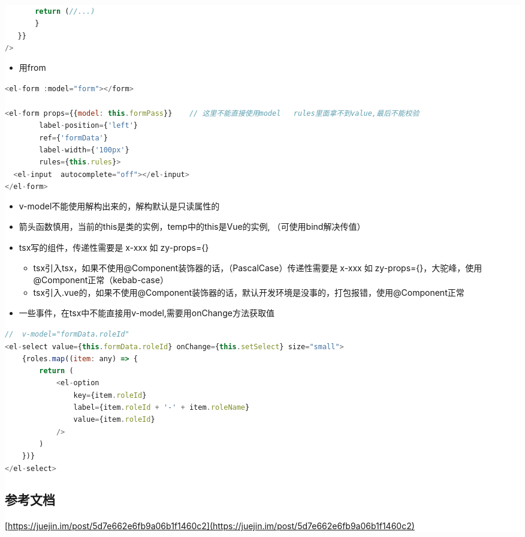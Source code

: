 ```javascript
       return (//...)
       }
   }}
/>
```

- 用from

```javascript
<el-form :model="form"></form>

<el-form props={{model: this.formPass}}    // 这里不能直接使用model   rules里面拿不到value,最后不能校验
        label-position={'left'}
        ref={'formData'}
        label-width={'100px'}
        rules={this.rules}>
  <el-input  autocomplete="off"></el-input>
</el-form>
```

- v-model不能使用解构出来的，解构默认是只读属性的
- 箭头函数慎用，当前的this是类的实例，temp中的this是Vue的实例, （可使用bind解决传值）
- tsx写的组件，传递性需要是 x-xxx 如 zy-props={}
   - tsx引入tsx，如果不使用@Component装饰器的话，（PascalCase）传递性需要是 x-xxx 如 zy-props={}，大驼峰，使用@Component正常（kebab-case）
   - tsx引入.vue的，如果不使用@Component装饰器的话，默认开发环境是没事的，打包报错，使用@Component正常 

- 一些事件，在tsx中不能直接用v-model,需要用onChange方法获取值

```javascript
//  v-model="formData.roleId"
<el-select value={this.formData.roleId} onChange={this.setSelect} size="small">
    {roles.map((item: any) => {
        return (
            <el-option
                key={item.roleId}
                label={item.roleId + '-' + item.roleName}
                value={item.roleId}
            />
        )
    })}
</el-select>
```

## 参考文档

[https://juejin.im/post/5d7e662e6fb9a06b1f1460c2](https://juejin.im/post/5d7e662e6fb9a06b1f1460c2)